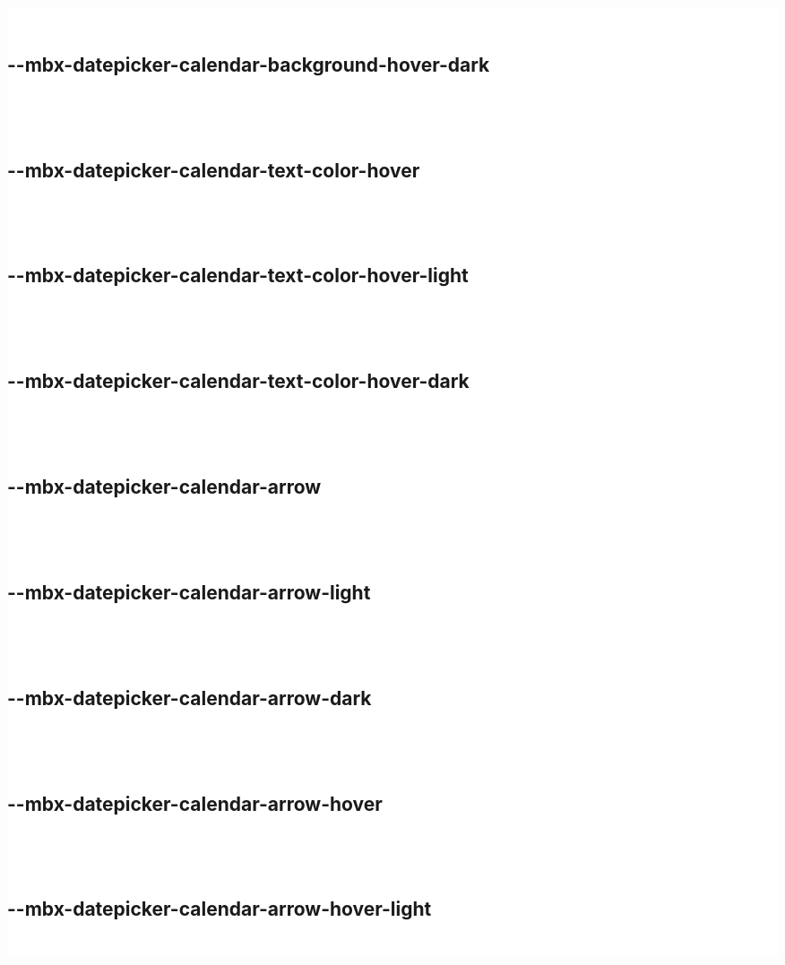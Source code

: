<br>

## --mbx-datepicker-calendar-background-hover-dark

<br>

<br>

## --mbx-datepicker-calendar-text-color-hover

<br>

<br>

## --mbx-datepicker-calendar-text-color-hover-light

<br>

<br>

## --mbx-datepicker-calendar-text-color-hover-dark

<br>

<br>

## --mbx-datepicker-calendar-arrow

<br>

<br>

## --mbx-datepicker-calendar-arrow-light

<br>

<br>

## --mbx-datepicker-calendar-arrow-dark

<br>

<br>

## --mbx-datepicker-calendar-arrow-hover

<br>

<br>

## --mbx-datepicker-calendar-arrow-hover-light

<br>
